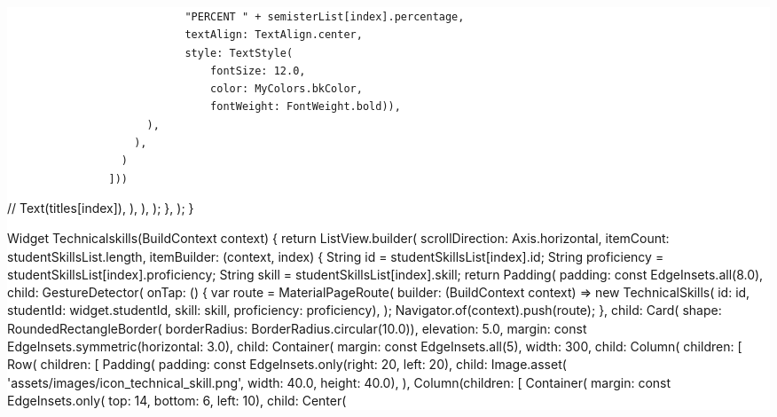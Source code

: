                                 "PERCENT " + semisterList[index].percentage,
                                textAlign: TextAlign.center,
                                style: TextStyle(
                                    fontSize: 12.0,
                                    color: MyColors.bkColor,
                                    fontWeight: FontWeight.bold)),
                          ),
                        ),
                      )
                    ]))

//             Text(titles[index]),
                ),
          ),
        );
      },
    );
  }

  Widget Technicalskills(BuildContext context) {
    return ListView.builder(
      scrollDirection: Axis.horizontal,
      itemCount: studentSkillsList.length,
      itemBuilder: (context, index) {
        String id = studentSkillsList[index].id;
        String proficiency = studentSkillsList[index].proficiency;
        String skill = studentSkillsList[index].skill;
        return Padding(
            padding: const EdgeInsets.all(8.0),
            child: GestureDetector(
              onTap: () {
                var route = MaterialPageRoute(
                  builder: (BuildContext context) => new TechnicalSkills(
                      id: id,
                      studentId: widget.studentId,
                      skill: skill,
                      proficiency: proficiency),
                );
                Navigator.of(context).push(route);
              },
              child: Card(
                shape: RoundedRectangleBorder(
                    borderRadius: BorderRadius.circular(10.0)),
                elevation: 5.0,
                margin: const EdgeInsets.symmetric(horizontal: 3.0),
                child: Container(
                  margin: const EdgeInsets.all(5),
                  width: 300,
                  child: Column(
                    children: <Widget>[
                      Row(
                        children: <Widget>[
                          Padding(
                            padding: const EdgeInsets.only(right: 20, left: 20),
                            child: Image.asset(
                                'assets/images/icon_technical_skill.png',
                                width: 40.0,
                                height: 40.0),
                          ),
                          Column(children: <Widget>[
                            Container(
                              margin: const EdgeInsets.only(
                                  top: 14, bottom: 6, left: 10),
                              child: Center(
